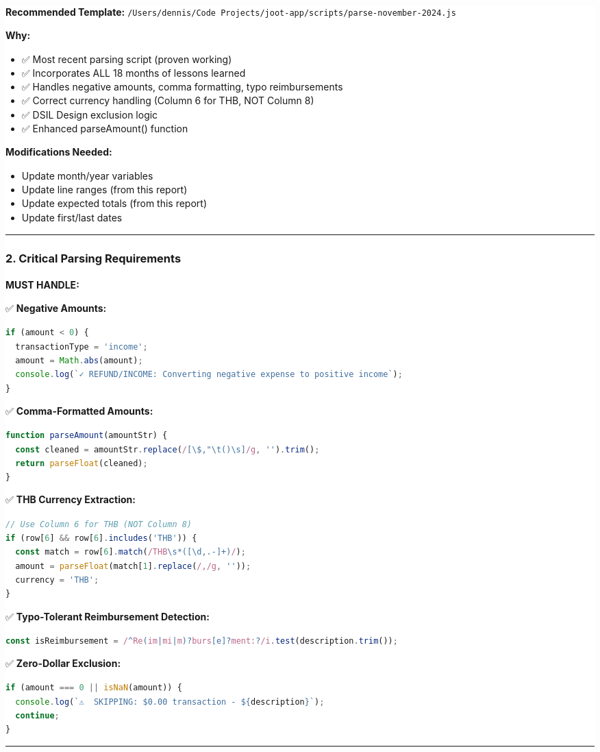 **Recommended Template:** `/Users/dennis/Code Projects/joot-app/scripts/parse-november-2024.js`

**Why:**
- ✅ Most recent parsing script (proven working)
- ✅ Incorporates ALL 18 months of lessons learned
- ✅ Handles negative amounts, comma formatting, typo reimbursements
- ✅ Correct currency handling (Column 6 for THB, NOT Column 8)
- ✅ DSIL Design exclusion logic
- ✅ Enhanced parseAmount() function

**Modifications Needed:**
- Update month/year variables
- Update line ranges (from this report)
- Update expected totals (from this report)
- Update first/last dates

---

### 2. Critical Parsing Requirements

**MUST HANDLE:**

✅ **Negative Amounts:**
```javascript
if (amount < 0) {
  transactionType = 'income';
  amount = Math.abs(amount);
  console.log(`✓ REFUND/INCOME: Converting negative expense to positive income`);
}
```

✅ **Comma-Formatted Amounts:**
```javascript
function parseAmount(amountStr) {
  const cleaned = amountStr.replace(/[\$,"\t()\s]/g, '').trim();
  return parseFloat(cleaned);
}
```

✅ **THB Currency Extraction:**
```javascript
// Use Column 6 for THB (NOT Column 8)
if (row[6] && row[6].includes('THB')) {
  const match = row[6].match(/THB\s*([\d,.-]+)/);
  amount = parseFloat(match[1].replace(/,/g, ''));
  currency = 'THB';
}
```

✅ **Typo-Tolerant Reimbursement Detection:**
```javascript
const isReimbursement = /^Re(im|mi|m)?burs[e]?ment:?/i.test(description.trim());
```

✅ **Zero-Dollar Exclusion:**
```javascript
if (amount === 0 || isNaN(amount)) {
  console.log(`⚠️  SKIPPING: $0.00 transaction - ${description}`);
  continue;
}
```

---